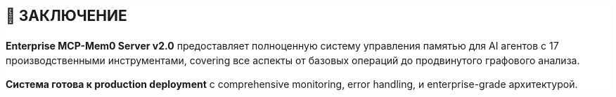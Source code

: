 
## 🎉 **ЗАКЛЮЧЕНИЕ**

**Enterprise MCP-Mem0 Server v2.0** предоставляет полноценную систему управления памятью для AI агентов с 17 производственными инструментами, covering все аспекты от базовых операций до продвинутого графового анализа.

**Система готова к production deployment** с comprehensive monitoring, error handling, и enterprise-grade архитектурой. 